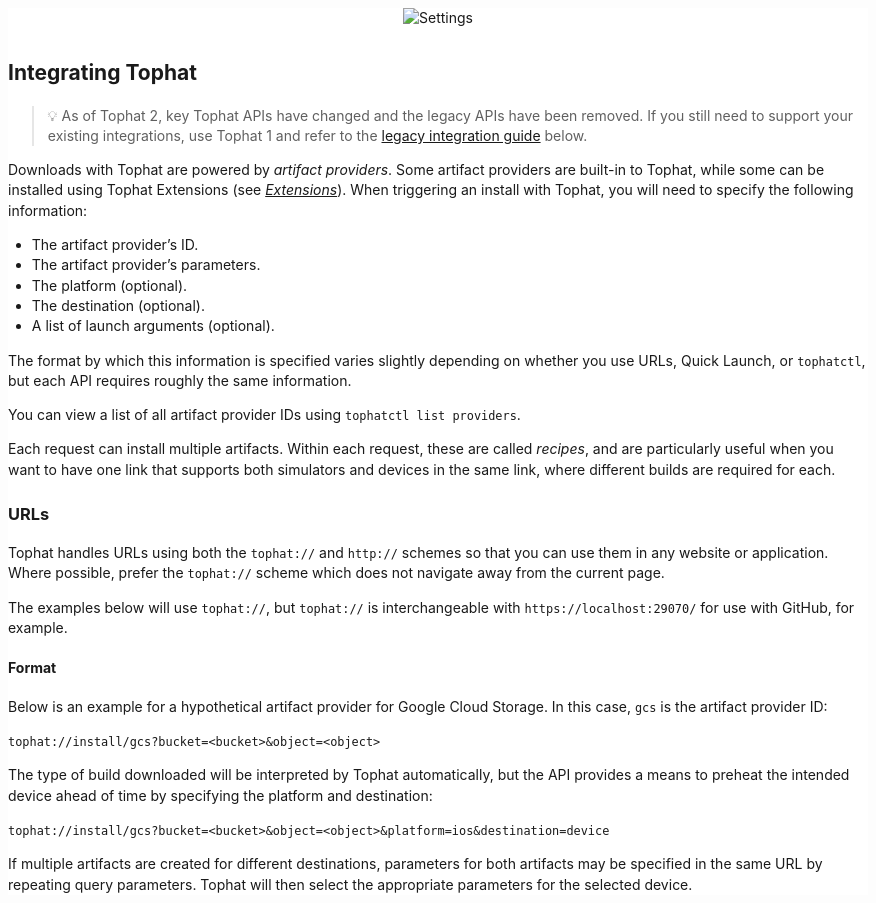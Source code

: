 <p align="center">
  <img src="./media/settings.png" alt="Settings" width="713">
</p>

## Integrating Tophat

> :bulb: As of Tophat 2, key Tophat APIs have changed and the legacy APIs have been removed. If you still need to support your existing integrations, use Tophat 1 and refer to the [legacy integration guide](#integrating-tophat-legacy) below.

Downloads with Tophat are powered by _artifact providers_. Some artifact providers are built-in to Tophat, while some can be installed using Tophat Extensions (see [_Extensions_](#extensions)). When triggering an install with Tophat, you will need to specify the following information:

- The artifact providerʼs ID.
- The artifact providerʼs parameters.
- The platform (optional).
- The destination (optional).
- A list of launch arguments (optional).

The format by which this information is specified varies slightly depending on whether you use URLs, Quick Launch, or `tophatctl`, but each API requires roughly the same information.

You can view a list of all artifact provider IDs using `tophatctl list providers`.

Each request can install multiple artifacts. Within each request, these are called _recipes_, and are particularly useful when you want to have one link that supports both simulators and devices in the same link, where different builds are required for each.

### URLs

Tophat handles URLs using both the `tophat://` and `http://` schemes so that you can use them in any website or application. Where possible, prefer the `tophat://` scheme which does not navigate away from the current page.

The examples below will use `tophat://`, but `tophat://` is interchangeable with `https://localhost:29070/` for use with GitHub, for example.

#### Format

Below is an example for a hypothetical artifact provider for Google Cloud Storage. In this case, `gcs` is the artifact provider ID:

```
tophat://install/gcs?bucket=<bucket>&object=<object>
```

The type of build downloaded will be interpreted by Tophat automatically, but the API provides a means to preheat the intended device ahead of time by specifying the platform and destination:

```
tophat://install/gcs?bucket=<bucket>&object=<object>&platform=ios&destination=device
```

If multiple artifacts are created for different destinations, parameters for both artifacts may be specified in the same URL by repeating query parameters. Tophat will then select the appropriate parameters for the selected device.
